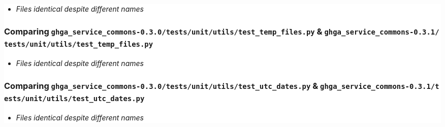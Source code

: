  * *Files identical despite different names*

### Comparing `ghga_service_commons-0.3.0/tests/unit/utils/test_temp_files.py` & `ghga_service_commons-0.3.1/tests/unit/utils/test_temp_files.py`

 * *Files identical despite different names*

### Comparing `ghga_service_commons-0.3.0/tests/unit/utils/test_utc_dates.py` & `ghga_service_commons-0.3.1/tests/unit/utils/test_utc_dates.py`

 * *Files identical despite different names*

